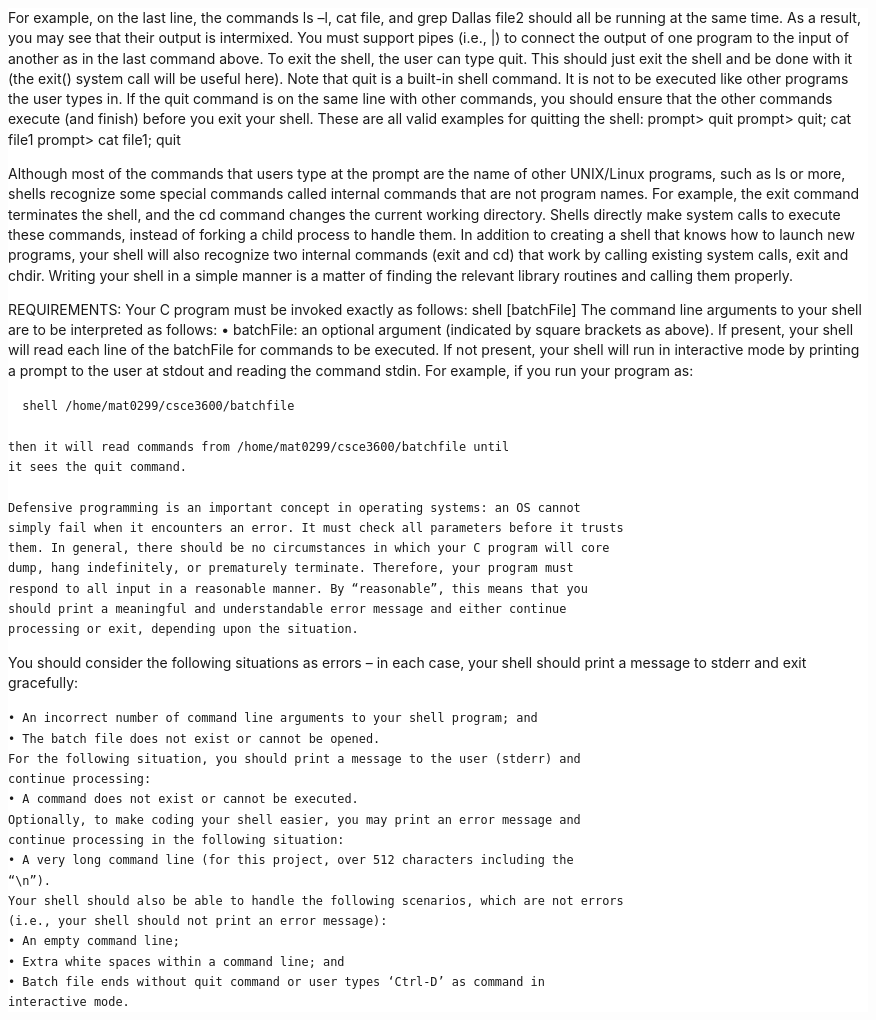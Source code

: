   For example, on the last line, the commands ls –l, cat file, and grep
  Dallas file2 should all be running at the same time. As a result, you may see
  that their output is intermixed. You must support pipes (i.e., |) to connect the output of
  one program to the input of another as in the last command above.
  To exit the shell, the user can type quit. This should just exit the shell and be done
  with it (the exit() system call will be useful here). Note that quit is a built-in shell
  command. It is not to be executed like other programs the user types in. If the quit
  command is on the same line with other commands, you should ensure that the other
  commands execute (and finish) before you exit your shell.
  These are all valid examples for quitting the shell:
  prompt> quit
  prompt> quit; cat file1
  prompt> cat file1; quit
  
  Although most of the commands that users type at the prompt are the name of other
  UNIX/Linux programs, such as ls or more, shells recognize some special commands
  called internal commands that are not program names. For example, the exit
  command terminates the shell, and the cd command changes the current working
  directory. Shells directly make system calls to execute these commands, instead of
  forking a child process to handle them. In addition to creating a shell that knows how to
  launch new programs, your shell will also recognize two internal commands (exit and
  cd) that work by calling existing system calls, exit and chdir.
  Writing your shell in a simple manner is a matter of finding the relevant library routines
  and calling them properly.


REQUIREMENTS:
  Your C program must be invoked exactly as follows: 
     shell [batchFile]
  The command line arguments to your shell are to be interpreted as follows:
  • batchFile: an optional argument (indicated by square brackets as above). If
    present, your shell will read each line of the batchFile for commands to be
    executed. If not present, your shell will run in interactive mode by printing a
    prompt to the user at stdout and reading the command stdin.
    For example, if you run your program as:

      shell /home/mat0299/csce3600/batchfile

    then it will read commands from /home/mat0299/csce3600/batchfile until
    it sees the quit command.

    Defensive programming is an important concept in operating systems: an OS cannot
    simply fail when it encounters an error. It must check all parameters before it trusts
    them. In general, there should be no circumstances in which your C program will core
    dump, hang indefinitely, or prematurely terminate. Therefore, your program must
    respond to all input in a reasonable manner. By “reasonable”, this means that you
    should print a meaningful and understandable error message and either continue
    processing or exit, depending upon the situation.

  You should consider the following situations as errors – in each case, your shell should
  print a message to stderr and exit gracefully:

    • An incorrect number of command line arguments to your shell program; and
    • The batch file does not exist or cannot be opened.
    For the following situation, you should print a message to the user (stderr) and
    continue processing:
    • A command does not exist or cannot be executed.
    Optionally, to make coding your shell easier, you may print an error message and
    continue processing in the following situation:
    • A very long command line (for this project, over 512 characters including the
    “\n”).
    Your shell should also be able to handle the following scenarios, which are not errors
    (i.e., your shell should not print an error message):
    • An empty command line;
    • Extra white spaces within a command line; and
    • Batch file ends without quit command or user types ‘Ctrl-D’ as command in
    interactive mode.
